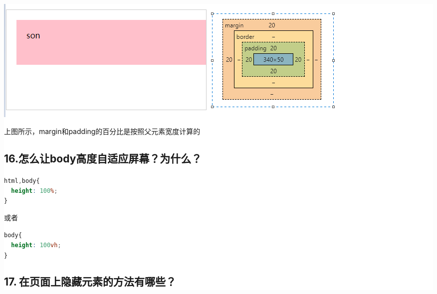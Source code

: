 ![](../images/css-15.png)

上图所示，margin和padding的百分比是按照父元素宽度计算的

## 16.怎么让body高度自适应屏幕？为什么？

```css
html,body{
  height: 100%;
}
```
或者
```css
body{
  height: 100vh;
}
```

## 17. 在页面上隐藏元素的方法有哪些？
